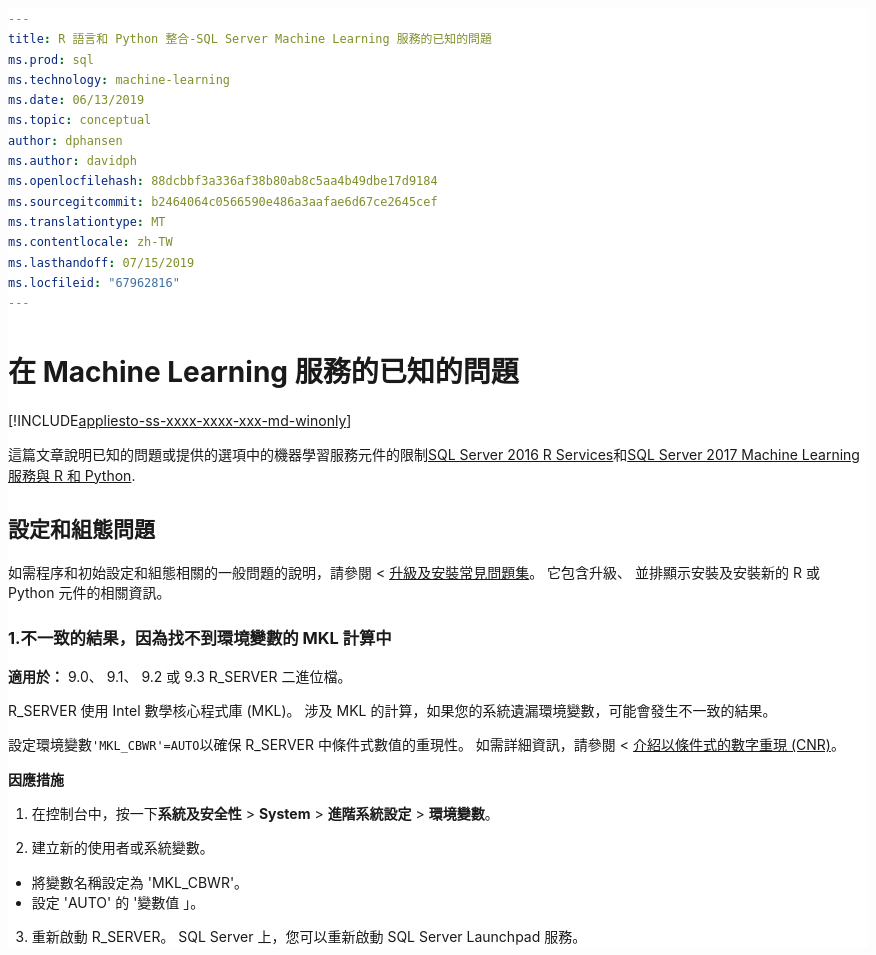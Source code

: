 ```yaml
---
title: R 語言和 Python 整合-SQL Server Machine Learning 服務的已知的問題
ms.prod: sql
ms.technology: machine-learning
ms.date: 06/13/2019
ms.topic: conceptual
author: dphansen
ms.author: davidph
ms.openlocfilehash: 88dcbbf3a336af38b80ab8c5aa4b49dbe17d9184
ms.sourcegitcommit: b2464064c0566590e486a3aafae6d67ce2645cef
ms.translationtype: MT
ms.contentlocale: zh-TW
ms.lasthandoff: 07/15/2019
ms.locfileid: "67962816"
---
```

# <a name="known-issues-in-machine-learning-services"></a>在 Machine Learning 服務的已知的問題
[!INCLUDE[appliesto-ss-xxxx-xxxx-xxx-md-winonly](../includes/appliesto-ss-xxxx-xxxx-xxx-md-winonly.md)]

這篇文章說明已知的問題或提供的選項中的機器學習服務元件的限制[SQL Server 2016 R Services](install/sql-r-services-windows-install.md)和[SQL Server 2017 Machine Learning 服務與 R 和 Python](install/sql-machine-learning-services-windows-install.md).

## <a name="setup-and-configuration-issues"></a>設定和組態問題

如需程序和初始設定和組態相關的一般問題的說明，請參閱 <<c0> [ 升級及安裝常見問題集](r/upgrade-and-installation-faq-sql-server-r-services.md)。 它包含升級、 並排顯示安裝及安裝新的 R 或 Python 元件的相關資訊。

### <a name="1-inconsistent-results-in-mkl-computations-due-to-missing-environment-variable"></a>1.不一致的結果，因為找不到環境變數的 MKL 計算中

**適用於：** 9.0、 9.1、 9.2 或 9.3 R_SERVER 二進位檔。

R_SERVER 使用 Intel 數學核心程式庫 (MKL)。 涉及 MKL 的計算，如果您的系統遺漏環境變數，可能會發生不一致的結果。 

設定環境變數`'MKL_CBWR'=AUTO`以確保 R_SERVER 中條件式數值的重現性。 如需詳細資訊，請參閱 <<c0> [ 介紹以條件式的數字重現 (CNR)](https://software.intel.com/articles/introduction-to-the-conditional-numerical-reproducibility-cnr)。

**因應措施**

1. 在控制台中，按一下**系統及安全性** > **System** > **進階系統設定** >  **環境變數**。

2. 建立新的使用者或系統變數。 

  + 將變數名稱設定為 'MKL_CBWR'。
  + 設定 'AUTO' 的 '變數值 」。

3. 重新啟動 R_SERVER。 SQL Server 上，您可以重新啟動 SQL Server Launchpad 服務。

